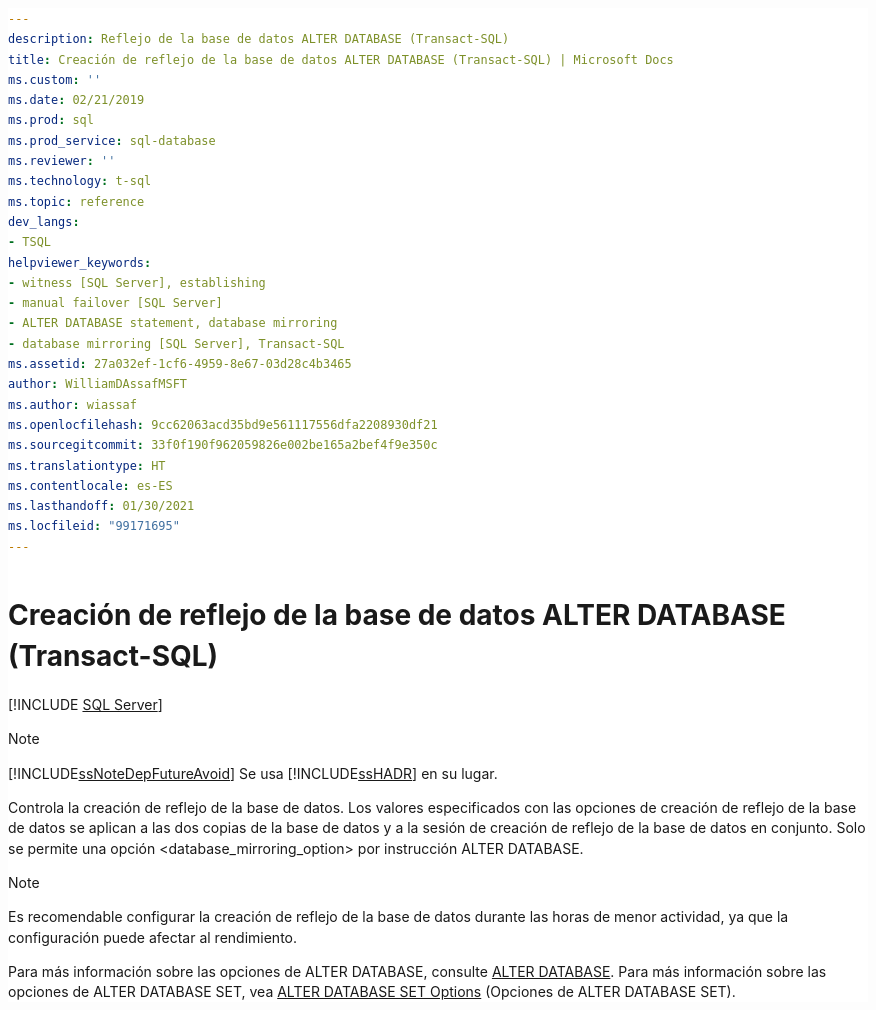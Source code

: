 ```yaml
---
description: Reflejo de la base de datos ALTER DATABASE (Transact-SQL)
title: Creación de reflejo de la base de datos ALTER DATABASE (Transact-SQL) | Microsoft Docs
ms.custom: ''
ms.date: 02/21/2019
ms.prod: sql
ms.prod_service: sql-database
ms.reviewer: ''
ms.technology: t-sql
ms.topic: reference
dev_langs:
- TSQL
helpviewer_keywords:
- witness [SQL Server], establishing
- manual failover [SQL Server]
- ALTER DATABASE statement, database mirroring
- database mirroring [SQL Server], Transact-SQL
ms.assetid: 27a032ef-1cf6-4959-8e67-03d28c4b3465
author: WilliamDAssafMSFT
ms.author: wiassaf
ms.openlocfilehash: 9cc62063acd35bd9e561117556dfa2208930df21
ms.sourcegitcommit: 33f0f190f962059826e002be165a2bef4f9e350c
ms.translationtype: HT
ms.contentlocale: es-ES
ms.lasthandoff: 01/30/2021
ms.locfileid: "99171695"
---
```

# <a name="alter-database-transact-sql-database-mirroring"></a>Creación de reflejo de la base de datos ALTER DATABASE (Transact-SQL)

[!INCLUDE [SQL Server](../../includes/applies-to-version/sqlserver.md)]

> [!NOTE]
> [!INCLUDE[ssNoteDepFutureAvoid](../../includes/ssnotedepfutureavoid-md.md)] Se usa [!INCLUDE[ssHADR](../../includes/sshadr-md.md)] en su lugar.

Controla la creación de reflejo de la base de datos. Los valores especificados con las opciones de creación de reflejo de la base de datos se aplican a las dos copias de la base de datos y a la sesión de creación de reflejo de la base de datos en conjunto. Solo se permite una opción \<database_mirroring_option> por instrucción ALTER DATABASE.

> [!NOTE]
> Es recomendable configurar la creación de reflejo de la base de datos durante las horas de menor actividad, ya que la configuración puede afectar al rendimiento.

Para más información sobre las opciones de ALTER DATABASE, consulte [ALTER DATABASE](../../t-sql/statements/alter-database-transact-sql.md). Para más información sobre las opciones de ALTER DATABASE SET, vea [ALTER DATABASE SET Options](../../t-sql/statements/alter-database-transact-sql-set-options.md) (Opciones de ALTER DATABASE SET).
